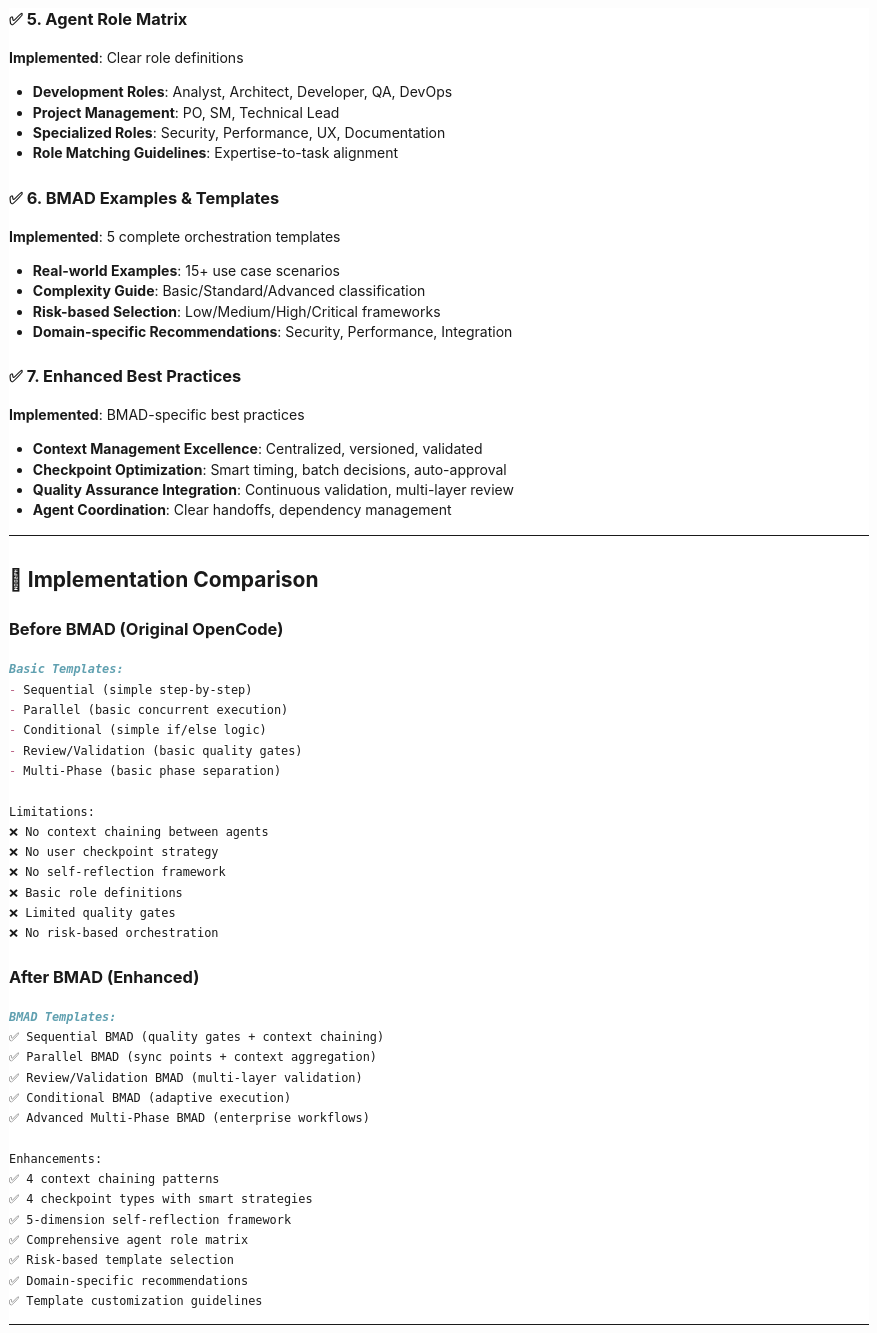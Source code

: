 ### ✅ 5. Agent Role Matrix
**Implemented**: Clear role definitions
- **Development Roles**: Analyst, Architect, Developer, QA, DevOps
- **Project Management**: PO, SM, Technical Lead  
- **Specialized Roles**: Security, Performance, UX, Documentation
- **Role Matching Guidelines**: Expertise-to-task alignment

### ✅ 6. BMAD Examples & Templates
**Implemented**: 5 complete orchestration templates
- **Real-world Examples**: 15+ use case scenarios
- **Complexity Guide**: Basic/Standard/Advanced classification
- **Risk-based Selection**: Low/Medium/High/Critical frameworks
- **Domain-specific Recommendations**: Security, Performance, Integration

### ✅ 7. Enhanced Best Practices
**Implemented**: BMAD-specific best practices
- **Context Management Excellence**: Centralized, versioned, validated
- **Checkpoint Optimization**: Smart timing, batch decisions, auto-approval
- **Quality Assurance Integration**: Continuous validation, multi-layer review
- **Agent Coordination**: Clear handoffs, dependency management

---

## 🔄 Implementation Comparison

### **Before BMAD (Original OpenCode)**
```markdown
Basic Templates:
- Sequential (simple step-by-step)
- Parallel (basic concurrent execution)
- Conditional (simple if/else logic)
- Review/Validation (basic quality gates)
- Multi-Phase (basic phase separation)

Limitations:
❌ No context chaining between agents
❌ No user checkpoint strategy
❌ No self-reflection framework
❌ Basic role definitions
❌ Limited quality gates
❌ No risk-based orchestration
```

### **After BMAD (Enhanced)**
```markdown
BMAD Templates:
✅ Sequential BMAD (quality gates + context chaining)
✅ Parallel BMAD (sync points + context aggregation)
✅ Review/Validation BMAD (multi-layer validation)
✅ Conditional BMAD (adaptive execution)
✅ Advanced Multi-Phase BMAD (enterprise workflows)

Enhancements:
✅ 4 context chaining patterns
✅ 4 checkpoint types with smart strategies
✅ 5-dimension self-reflection framework
✅ Comprehensive agent role matrix
✅ Risk-based template selection
✅ Domain-specific recommendations
✅ Template customization guidelines
```

---